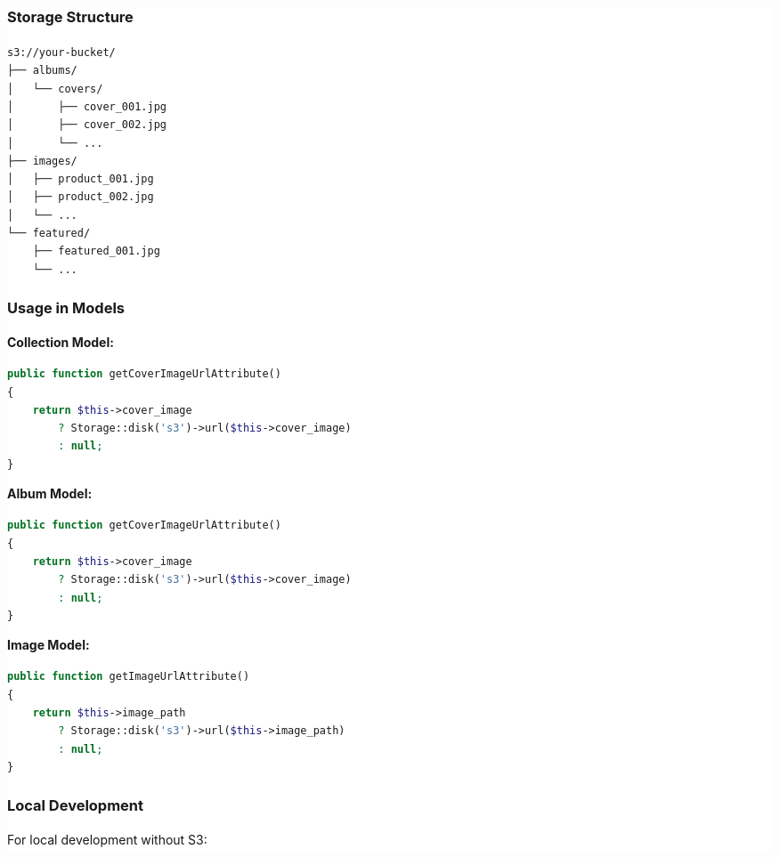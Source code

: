 ### Storage Structure

```
s3://your-bucket/
├── albums/
│   └── covers/
│       ├── cover_001.jpg
│       ├── cover_002.jpg
│       └── ...
├── images/
│   ├── product_001.jpg
│   ├── product_002.jpg
│   └── ...
└── featured/
    ├── featured_001.jpg
    └── ...
```

### Usage in Models

**Collection Model:**
```php
public function getCoverImageUrlAttribute()
{
    return $this->cover_image
        ? Storage::disk('s3')->url($this->cover_image)
        : null;
}
```

**Album Model:**
```php
public function getCoverImageUrlAttribute()
{
    return $this->cover_image
        ? Storage::disk('s3')->url($this->cover_image)
        : null;
}
```

**Image Model:**
```php
public function getImageUrlAttribute()
{
    return $this->image_path
        ? Storage::disk('s3')->url($this->image_path)
        : null;
}
```

### Local Development

For local development without S3:
